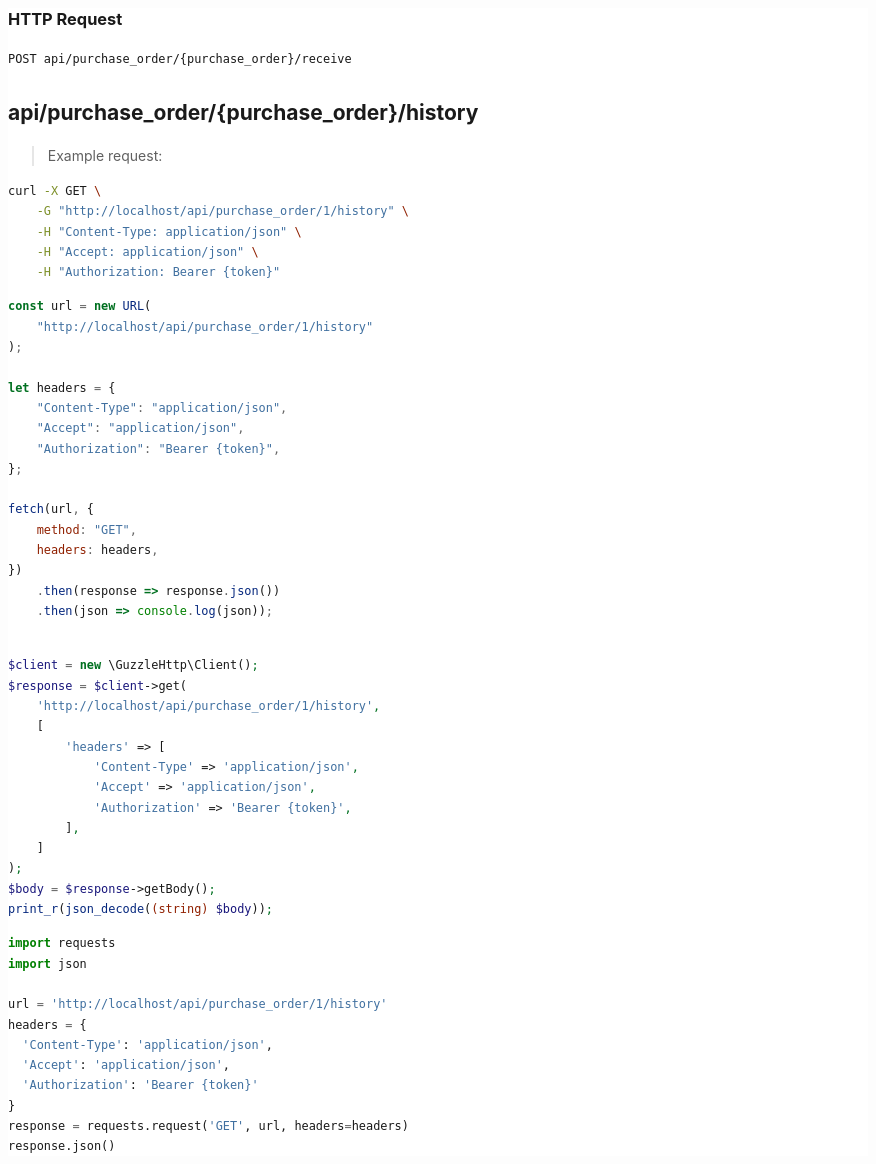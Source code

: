 ### HTTP Request
`POST api/purchase_order/{purchase_order}/receive`





## api/purchase_order/{purchase_order}/history
> Example request:

```bash
curl -X GET \
    -G "http://localhost/api/purchase_order/1/history" \
    -H "Content-Type: application/json" \
    -H "Accept: application/json" \
    -H "Authorization: Bearer {token}"
```

```javascript
const url = new URL(
    "http://localhost/api/purchase_order/1/history"
);

let headers = {
    "Content-Type": "application/json",
    "Accept": "application/json",
    "Authorization": "Bearer {token}",
};

fetch(url, {
    method: "GET",
    headers: headers,
})
    .then(response => response.json())
    .then(json => console.log(json));
```

```php

$client = new \GuzzleHttp\Client();
$response = $client->get(
    'http://localhost/api/purchase_order/1/history',
    [
        'headers' => [
            'Content-Type' => 'application/json',
            'Accept' => 'application/json',
            'Authorization' => 'Bearer {token}',
        ],
    ]
);
$body = $response->getBody();
print_r(json_decode((string) $body));
```

```python
import requests
import json

url = 'http://localhost/api/purchase_order/1/history'
headers = {
  'Content-Type': 'application/json',
  'Accept': 'application/json',
  'Authorization': 'Bearer {token}'
}
response = requests.request('GET', url, headers=headers)
response.json()
```
